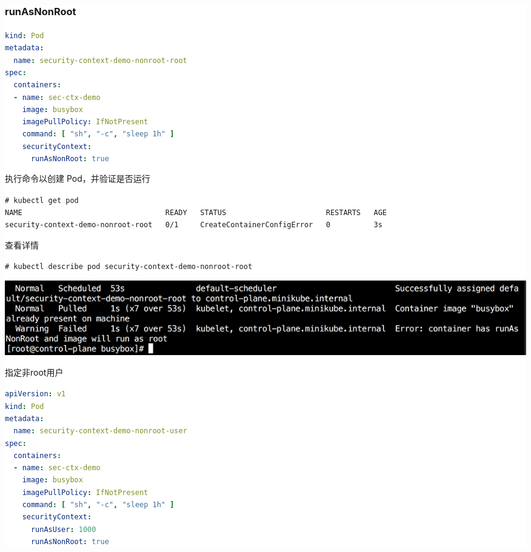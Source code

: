 ### runAsNonRoot

```yaml
kind: Pod
metadata:
  name: security-context-demo-nonroot-root
spec:
  containers:
  - name: sec-ctx-demo
    image: busybox
    imagePullPolicy: IfNotPresent
    command: [ "sh", "-c", "sleep 1h" ]
    securityContext:
      runAsNonRoot: true
```

执行命令以创建 Pod，并验证是否运行

```
# kubectl get pod
NAME                                 READY   STATUS                       RESTARTS   AGE
security-context-demo-nonroot-root   0/1     CreateContainerConfigError   0          3s
```

查看详情

```
# kubectl describe pod security-context-demo-nonroot-root
```
![](Security%20Context%20(%E5%AE%89%E5%85%A8%E4%B8%8A%E4%B8%8B%E6%96%87)/02D34D7D-9910-4014-A7C2-4A8760E68240%202.png)

指定非root用户

```yaml
apiVersion: v1
kind: Pod
metadata:
  name: security-context-demo-nonroot-user
spec:
  containers:
  - name: sec-ctx-demo
    image: busybox
    imagePullPolicy: IfNotPresent
    command: [ "sh", "-c", "sleep 1h" ]
    securityContext:
      runAsUser: 1000
      runAsNonRoot: true
```
